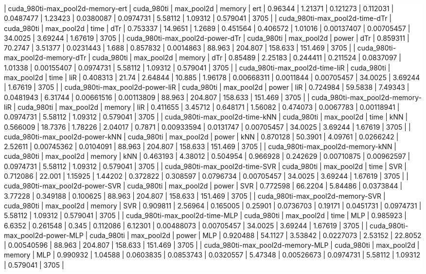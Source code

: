 | cuda_980ti-max_pool2d-memory-ert                              | cuda_980ti                        | max_pool2d       | memory   | ert         |    0.96344     |      1.21371     |      0.121273    |    0.112031    |      0.0487477   |  1.23423    |  0.0380087   |      0.0974731   |     5.58112     |      1.09312     |      0.579041    |           3705 |
| cuda_980ti-max_pool2d-time-dTr                                | cuda_980ti                        | max_pool2d       | time     | dTr         |    0.753337    |     14.9651      |      1.2689      |    0.451564    |      0.406572    |  1.01016    |  0.00137407  |      0.00705457  |    34.0025      |      3.69244     |      1.67619     |           3705 |
| cuda_980ti-max_pool2d-power-dTr                               | cuda_980ti                        | max_pool2d       | power    | dTr         |    0.859311    |     70.2747      |      3.51377     |    0.0231443   |      1.688       |  0.857832   |  0.0014863   |     88.963       |   204.807       |    158.633       |    151.469       |           3705 |
| cuda_980ti-max_pool2d-memory-dTr                              | cuda_980ti                        | max_pool2d       | memory   | dTr         |    0.85489     |      2.25183     |      0.244411    |    0.211524    |      0.0837097   |  1.01338    |  0.00155407  |      0.0974731   |     5.58112     |      1.09312     |      0.579041    |           3705 |
| cuda_980ti-max_pool2d-time-liR                                | cuda_980ti                        | max_pool2d       | time     | liR         |    0.408313    |     21.74        |      2.64844     |   10.885       |      1.96178     |  0.00668311 |  0.0011844   |      0.00705457  |    34.0025      |      3.69244     |      1.67619     |           3705 |
| cuda_980ti-max_pool2d-power-liR                               | cuda_980ti                        | max_pool2d       | power    | liR         |    0.724984    |     59.5838      |      7.49343     |    0.0481943   |      6.31744     |  0.00661516 |  0.00113809  |     88.963       |   204.807       |    158.633       |    151.469       |           3705 |
| cuda_980ti-max_pool2d-memory-liR                              | cuda_980ti                        | max_pool2d       | memory   | liR         |    0.411655    |      3.45712     |      0.648171    |    1.56082     |      0.474073    |  0.0067783  |  0.00118941  |      0.0974731   |     5.58112     |      1.09312     |      0.579041    |           3705 |
| cuda_980ti-max_pool2d-time-kNN                                | cuda_980ti                        | max_pool2d       | time     | kNN         |    0.566009    |     18.7376      |      1.78226     |    2.04017     |      0.7871      |  0.00933594 |  0.0131747   |      0.00705457  |    34.0025      |      3.69244     |      1.67619     |           3705 |
| cuda_980ti-max_pool2d-power-kNN                               | cuda_980ti                        | max_pool2d       | power    | kNN         |    0.870128    |     50.3901      |      4.09761     |    0.0266242   |      2.52611     |  0.00745362 |  0.0104091   |     88.963       |   204.807       |    158.633       |    151.469       |           3705 |
| cuda_980ti-max_pool2d-memory-kNN                              | cuda_980ti                        | max_pool2d       | memory   | kNN         |    0.463193    |      4.38012     |      0.504954    |    0.966928    |      0.242629    |  0.00710875 |  0.00962597  |      0.0974731   |     5.58112     |      1.09312     |      0.579041    |           3705 |
| cuda_980ti-max_pool2d-time-SVR                                | cuda_980ti                        | max_pool2d       | time     | SVR         |    0.712086    |     22.001       |      1.15925     |    1.44202     |      0.372822    |  0.308597   |  0.0796734   |      0.00705457  |    34.0025      |      3.69244     |      1.67619     |           3705 |
| cuda_980ti-max_pool2d-power-SVR                               | cuda_980ti                        | max_pool2d       | power    | SVR         |    0.772598    |     66.2204      |      5.84486     |    0.0373844   |      3.77228     |  0.349188   |  0.100625    |     88.963       |   204.807       |    158.633       |    151.469       |           3705 |
| cuda_980ti-max_pool2d-memory-SVR                              | cuda_980ti                        | max_pool2d       | memory   | SVR         |    0.909811    |      2.56964     |      0.165005    |    0.25901     |      0.0736703   |  0.19171    |  0.0451731   |      0.0974731   |     5.58112     |      1.09312     |      0.579041    |           3705 |
| cuda_980ti-max_pool2d-time-MLP                                | cuda_980ti                        | max_pool2d       | time     | MLP         |    0.985923    |      6.6352      |      0.261548    |    0.345       |      0.112086    |  6.12301    |  0.00488073  |      0.00705457  |    34.0025      |      3.69244     |      1.67619     |           3705 |
| cuda_980ti-max_pool2d-power-MLP                               | cuda_980ti                        | max_pool2d       | power    | MLP         |    0.920488    |     54.1127      |      3.53842     |    0.0227073   |      2.53152     | 22.8052     |  0.00540596  |     88.963       |   204.807       |    158.633       |    151.469       |           3705 |
| cuda_980ti-max_pool2d-memory-MLP                              | cuda_980ti                        | max_pool2d       | memory   | MLP         |    0.990932    |      1.04588     |      0.0603835   |    0.0853743   |      0.0320557   |  5.47348    |  0.00526673  |      0.0974731   |     5.58112     |      1.09312     |      0.579041    |           3705 |